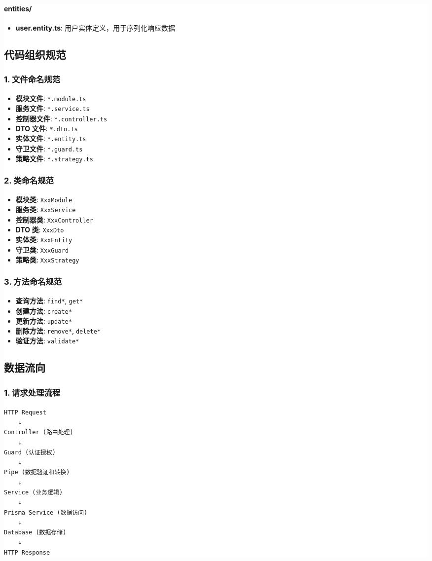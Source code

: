 #### entities/
- **user.entity.ts**: 用户实体定义，用于序列化响应数据

## 代码组织规范

### 1. 文件命名规范
- **模块文件**: `*.module.ts`
- **服务文件**: `*.service.ts`
- **控制器文件**: `*.controller.ts`
- **DTO 文件**: `*.dto.ts`
- **实体文件**: `*.entity.ts`
- **守卫文件**: `*.guard.ts`
- **策略文件**: `*.strategy.ts`

### 2. 类命名规范
- **模块类**: `XxxModule`
- **服务类**: `XxxService`
- **控制器类**: `XxxController`
- **DTO 类**: `XxxDto`
- **实体类**: `XxxEntity`
- **守卫类**: `XxxGuard`
- **策略类**: `XxxStrategy`

### 3. 方法命名规范
- **查询方法**: `find*`, `get*`
- **创建方法**: `create*`
- **更新方法**: `update*`
- **删除方法**: `remove*`, `delete*`
- **验证方法**: `validate*`

## 数据流向

### 1. 请求处理流程
```
HTTP Request
    ↓
Controller (路由处理)
    ↓
Guard (认证授权)
    ↓
Pipe (数据验证和转换)
    ↓
Service (业务逻辑)
    ↓
Prisma Service (数据访问)
    ↓
Database (数据存储)
    ↓
HTTP Response
```
